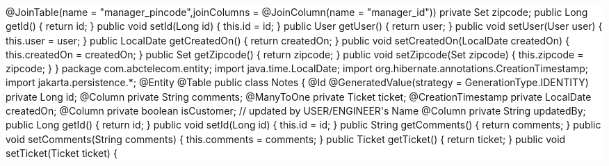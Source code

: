 @JoinTable(name = "manager_pincode",joinColumns = @JoinColumn(name = "manager_id"))
private Set<String> zipcode;
public Long getId() {
return id;
}
public void setId(Long id) {
this.id = id;
}
public User getUser() {
return user;
}
public void setUser(User user) {
this.user = user;
}
public LocalDate getCreatedOn() {
return createdOn;
}
public void setCreatedOn(LocalDate createdOn) {
this.createdOn = createdOn;
}
public Set<String> getZipcode() {
return zipcode;
}
public void setZipcode(Set<String> zipcode) {
this.zipcode = zipcode;
}
}
package com.abctelecom.entity;
import java.time.LocalDate;
import org.hibernate.annotations.CreationTimestamp;
import jakarta.persistence.*;
@Entity
@Table
public class Notes {
@Id
@GeneratedValue(strategy = GenerationType.IDENTITY)
private Long id;
@Column
private String comments;
@ManyToOne
private Ticket ticket;
@CreationTimestamp
private LocalDate createdOn;
@Column
private boolean isCustomer;
// updated by USER/ENGINEER's Name
@Column
private String updatedBy;
public Long getId() {
return id;
}
public void setId(Long id) {
this.id = id;
}
public String getComments() {
return comments;
}
public void setComments(String comments) {
this.comments = comments;
}
public Ticket getTicket() {
return ticket;
}
public void setTicket(Ticket ticket) {